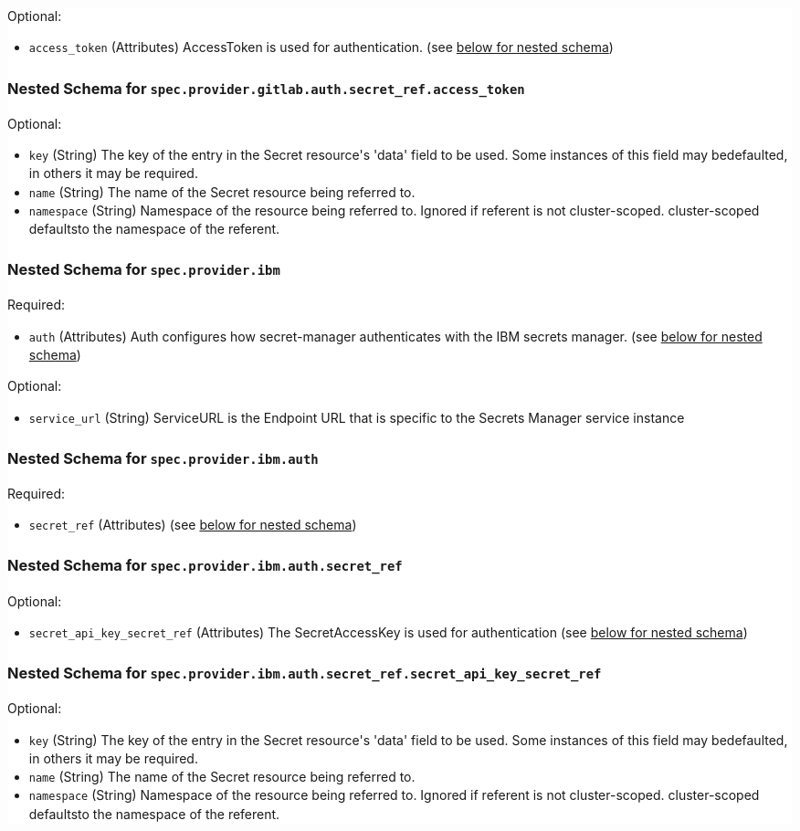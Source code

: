 Optional:

- `access_token` (Attributes) AccessToken is used for authentication. (see [below for nested schema](#nestedatt--spec--provider--gitlab--auth--secret_ref--access_token))

<a id="nestedatt--spec--provider--gitlab--auth--secret_ref--access_token"></a>
### Nested Schema for `spec.provider.gitlab.auth.secret_ref.access_token`

Optional:

- `key` (String) The key of the entry in the Secret resource's 'data' field to be used. Some instances of this field may bedefaulted, in others it may be required.
- `name` (String) The name of the Secret resource being referred to.
- `namespace` (String) Namespace of the resource being referred to. Ignored if referent is not cluster-scoped. cluster-scoped defaultsto the namespace of the referent.





<a id="nestedatt--spec--provider--ibm"></a>
### Nested Schema for `spec.provider.ibm`

Required:

- `auth` (Attributes) Auth configures how secret-manager authenticates with the IBM secrets manager. (see [below for nested schema](#nestedatt--spec--provider--ibm--auth))

Optional:

- `service_url` (String) ServiceURL is the Endpoint URL that is specific to the Secrets Manager service instance

<a id="nestedatt--spec--provider--ibm--auth"></a>
### Nested Schema for `spec.provider.ibm.auth`

Required:

- `secret_ref` (Attributes) (see [below for nested schema](#nestedatt--spec--provider--ibm--auth--secret_ref))

<a id="nestedatt--spec--provider--ibm--auth--secret_ref"></a>
### Nested Schema for `spec.provider.ibm.auth.secret_ref`

Optional:

- `secret_api_key_secret_ref` (Attributes) The SecretAccessKey is used for authentication (see [below for nested schema](#nestedatt--spec--provider--ibm--auth--secret_ref--secret_api_key_secret_ref))

<a id="nestedatt--spec--provider--ibm--auth--secret_ref--secret_api_key_secret_ref"></a>
### Nested Schema for `spec.provider.ibm.auth.secret_ref.secret_api_key_secret_ref`

Optional:

- `key` (String) The key of the entry in the Secret resource's 'data' field to be used. Some instances of this field may bedefaulted, in others it may be required.
- `name` (String) The name of the Secret resource being referred to.
- `namespace` (String) Namespace of the resource being referred to. Ignored if referent is not cluster-scoped. cluster-scoped defaultsto the namespace of the referent.
